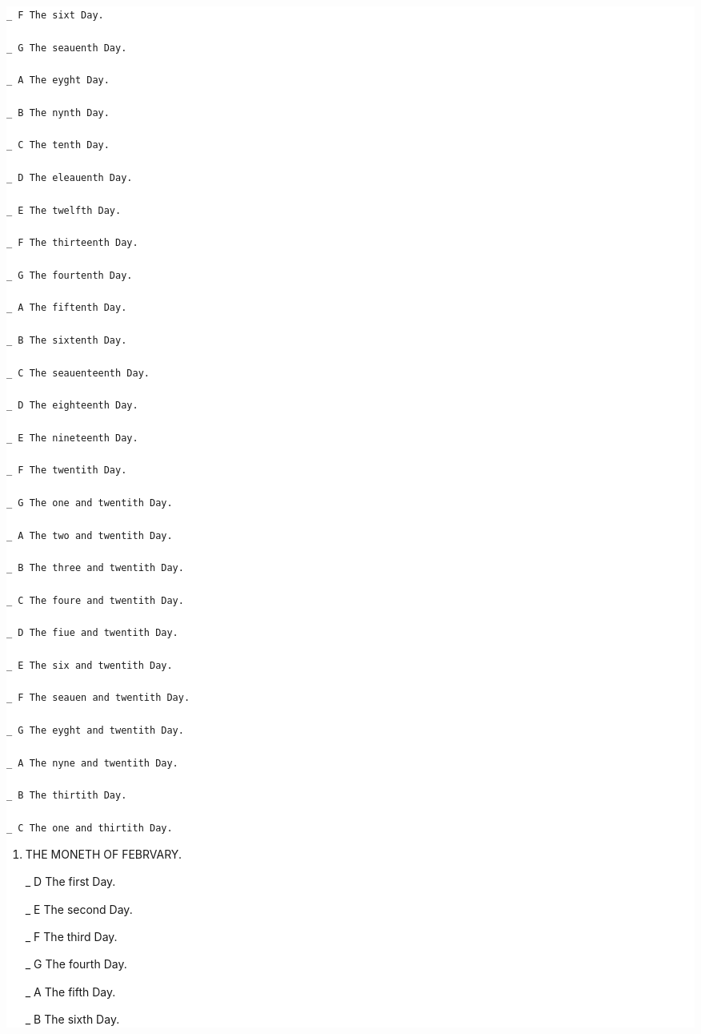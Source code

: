     _ F The sixt Day.

    _ G The seauenth Day.

    _ A The eyght Day.

    _ B The nynth Day.

    _ C The tenth Day.

    _ D The eleauenth Day.

    _ E The twelfth Day.

    _ F The thirteenth Day.

    _ G The fourtenth Day.

    _ A The fiftenth Day.

    _ B The sixtenth Day.

    _ C The seauenteenth Day.

    _ D The eighteenth Day.

    _ E The nineteenth Day.

    _ F The twentith Day.

    _ G The one and twentith Day.

    _ A The two and twentith Day.

    _ B The three and twentith Day.

    _ C The foure and twentith Day.

    _ D The fiue and twentith Day.

    _ E The six and twentith Day.

    _ F The seauen and twentith Day.

    _ G The eyght and twentith Day.

    _ A The nyne and twentith Day.

    _ B The thirtith Day.

    _ C The one and thirtith Day.

1. THE MONETH OF FEBRVARY.

    _ D The first Day.

    _ E The second Day.

    _ F The third Day.

    _ G The fourth Day.

    _ A The fifth Day.

    _ B The sixth Day.
